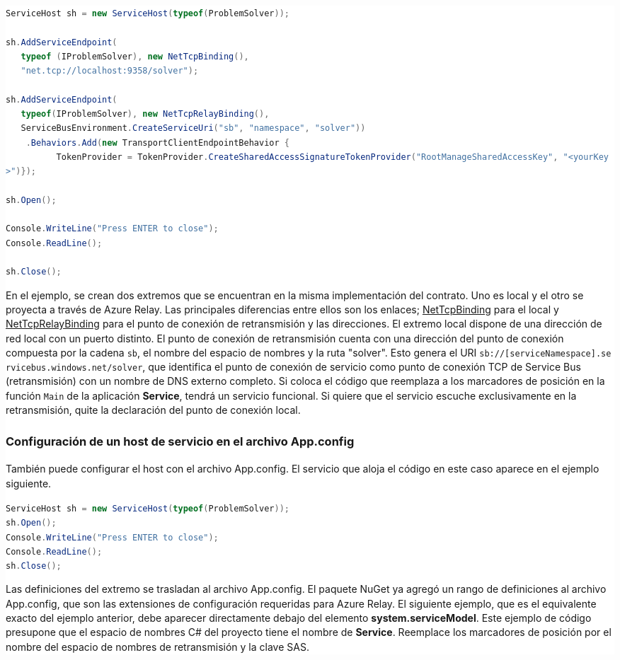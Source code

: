 ```csharp
ServiceHost sh = new ServiceHost(typeof(ProblemSolver));

sh.AddServiceEndpoint(
   typeof (IProblemSolver), new NetTcpBinding(),
   "net.tcp://localhost:9358/solver");

sh.AddServiceEndpoint(
   typeof(IProblemSolver), new NetTcpRelayBinding(),
   ServiceBusEnvironment.CreateServiceUri("sb", "namespace", "solver"))
    .Behaviors.Add(new TransportClientEndpointBehavior {
          TokenProvider = TokenProvider.CreateSharedAccessSignatureTokenProvider("RootManageSharedAccessKey", "<yourKey>")});

sh.Open();

Console.WriteLine("Press ENTER to close");
Console.ReadLine();

sh.Close();
```

En el ejemplo, se crean dos extremos que se encuentran en la misma implementación del contrato. Uno es local y el otro se proyecta a través de Azure Relay. Las principales diferencias entre ellos son los enlaces; [NetTcpBinding](https://msdn.microsoft.com/library/system.servicemodel.nettcpbinding.aspx) para el local y [NetTcpRelayBinding](/dotnet/api/microsoft.servicebus.nettcprelaybinding) para el punto de conexión de retransmisión y las direcciones. El extremo local dispone de una dirección de red local con un puerto distinto. El punto de conexión de retransmisión cuenta con una dirección del punto de conexión compuesta por la cadena `sb`, el nombre del espacio de nombres y la ruta "solver". Esto genera el URI `sb://[serviceNamespace].servicebus.windows.net/solver`, que identifica el punto de conexión de servicio como punto de conexión TCP de Service Bus (retransmisión) con un nombre de DNS externo completo. Si coloca el código que reemplaza a los marcadores de posición en la función `Main` de la aplicación **Service**, tendrá un servicio funcional. Si quiere que el servicio escuche exclusivamente en la retransmisión, quite la declaración del punto de conexión local.

### <a name="configure-a-service-host-in-the-appconfig-file"></a>Configuración de un host de servicio en el archivo App.config
También puede configurar el host con el archivo App.config. El servicio que aloja el código en este caso aparece en el ejemplo siguiente.

```csharp
ServiceHost sh = new ServiceHost(typeof(ProblemSolver));
sh.Open();
Console.WriteLine("Press ENTER to close");
Console.ReadLine();
sh.Close();
```

Las definiciones del extremo se trasladan al archivo App.config. El paquete NuGet ya agregó un rango de definiciones al archivo App.config, que son las extensiones de configuración requeridas para Azure Relay. El siguiente ejemplo, que es el equivalente exacto del ejemplo anterior, debe aparecer directamente debajo del elemento **system.serviceModel**. Este ejemplo de código presupone que el espacio de nombres C# del proyecto tiene el nombre de **Service**.
Reemplace los marcadores de posición por el nombre del espacio de nombres de retransmisión y la clave SAS.


[Shared Access Signature Authentication with Service Bus]: ../service-bus-messaging/service-bus-shared-access-signature-authentication.md
[Azure samples]: https://code.msdn.microsoft.com/site/search?query=service%20bus&f%5B0%5D.Value=service%20bus&f%5B0%5D.Type=SearchText&ac=2
[overview of Service Bus samples]: ../service-bus-messaging/service-bus-samples.md